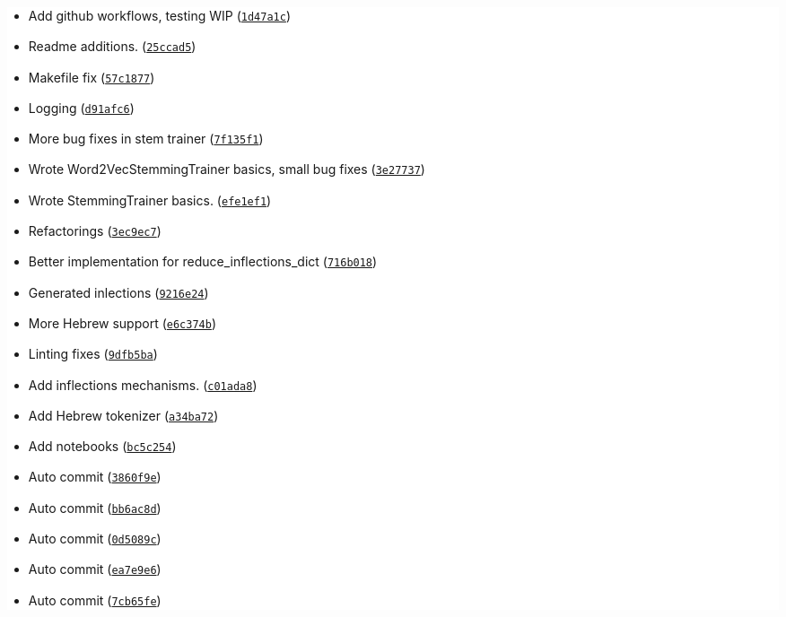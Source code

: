 * Add github workflows, testing WIP ([`1d47a1c`](https://github.com/asaf-kali/generic-iterative-stemmer/commit/1d47a1c264689b35350ebf03683f1ef6a848abfa))

* Readme additions. ([`25ccad5`](https://github.com/asaf-kali/generic-iterative-stemmer/commit/25ccad5e0fef53438511e3d468bb598758e0aac8))

* Makefile fix ([`57c1877`](https://github.com/asaf-kali/generic-iterative-stemmer/commit/57c18771a27780b82f4211777e97364efc90388c))

* Logging ([`d91afc6`](https://github.com/asaf-kali/generic-iterative-stemmer/commit/d91afc67f71fd7af41ef774294f1af953032a969))

* More bug fixes in stem trainer ([`7f135f1`](https://github.com/asaf-kali/generic-iterative-stemmer/commit/7f135f11ae585bd6c3233b9f3ff4bc4fdcf10268))

* Wrote Word2VecStemmingTrainer basics, small bug fixes ([`3e27737`](https://github.com/asaf-kali/generic-iterative-stemmer/commit/3e27737f83c68504da0e8dc163d171e381c8989a))

* Wrote StemmingTrainer basics. ([`efe1ef1`](https://github.com/asaf-kali/generic-iterative-stemmer/commit/efe1ef1ed71337f371bcdab0922a87e6dc536d6d))

* Refactorings ([`3ec9ec7`](https://github.com/asaf-kali/generic-iterative-stemmer/commit/3ec9ec78ea54d4a79373e569f884aa5e8472e214))

* Better implementation for reduce_inflections_dict ([`716b018`](https://github.com/asaf-kali/generic-iterative-stemmer/commit/716b018fa8d96f870ff4795561d2a8a5e6967bba))

* Generated inlections ([`9216e24`](https://github.com/asaf-kali/generic-iterative-stemmer/commit/9216e24aa7735e16dd12de4ad2aa9b411f1fe825))

* More Hebrew support ([`e6c374b`](https://github.com/asaf-kali/generic-iterative-stemmer/commit/e6c374bc8948f4a0f31378d869156c8a60cff2db))

* Linting fixes ([`9dfb5ba`](https://github.com/asaf-kali/generic-iterative-stemmer/commit/9dfb5ba47f6612042e7080dc8278e894719499ea))

* Add inflections mechanisms. ([`c01ada8`](https://github.com/asaf-kali/generic-iterative-stemmer/commit/c01ada8df9d6b740b5184fb08fa280da89960e87))

* Add Hebrew tokenizer ([`a34ba72`](https://github.com/asaf-kali/generic-iterative-stemmer/commit/a34ba7217ed950c0b760c6fca3435bbba3bd547c))

* Add notebooks ([`bc5c254`](https://github.com/asaf-kali/generic-iterative-stemmer/commit/bc5c2544962c753bcf4a3d9f655c97aff25d9c10))

* Auto commit ([`3860f9e`](https://github.com/asaf-kali/generic-iterative-stemmer/commit/3860f9e521fe4cd4661c6b6d41a4263438d5e1a0))

* Auto commit ([`bb6ac8d`](https://github.com/asaf-kali/generic-iterative-stemmer/commit/bb6ac8def9d3619a150d061773c0b2b8113700ab))

* Auto commit ([`0d5089c`](https://github.com/asaf-kali/generic-iterative-stemmer/commit/0d5089c9ad0c58d85f8d0ce982aae83f46203570))

* Auto commit ([`ea7e9e6`](https://github.com/asaf-kali/generic-iterative-stemmer/commit/ea7e9e6d18511aabe95fa004cbe7d0f7cff538ea))

* Auto commit ([`7cb65fe`](https://github.com/asaf-kali/generic-iterative-stemmer/commit/7cb65fec6d64df68cc9d1d54f6855da7b76de842))
